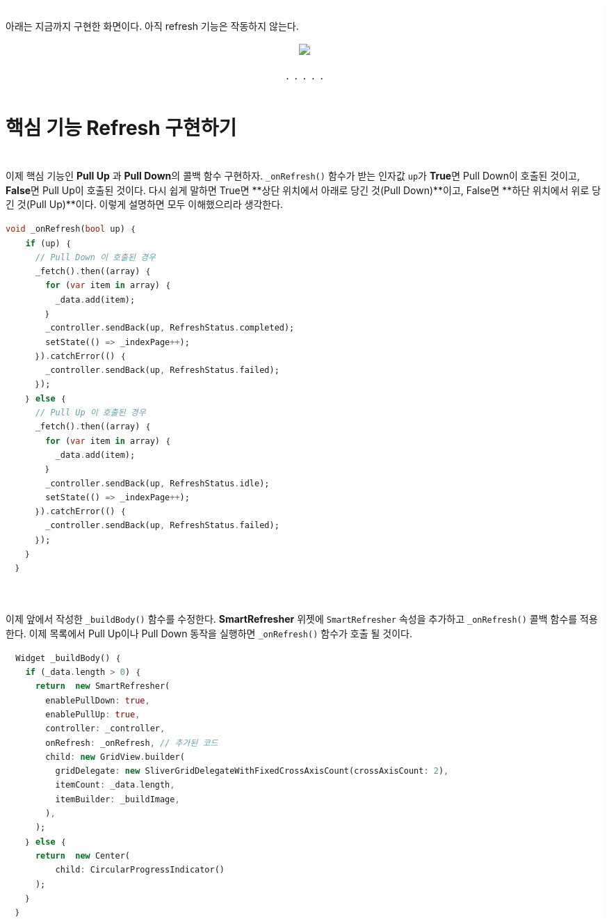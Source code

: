 <br>아래는 지금까지 구현한 화면이다. 아직 refresh 기능은 작동하지 않는다.

<center><img src='https://steemitimages.com/300x0/https://imgur.com/REazr5i.png'></center>

<center><br>᛫  ᛫  ᛫  ᛫  ᛫<br></center>

# 핵심 기능 Refresh 구현하기

<br>이제 핵심 기능인 **Pull Up** 과 **Pull Down**의 콜백 함수 구현하자. `_onRefresh()` 함수가 받는 인자값 `up`가 **True**면 Pull Down이 호출된 것이고, **False**면 Pull Up이 호출된 것이다. 다시 쉽게 말하면 True면 **상단 위치에서 아래로 당긴 것(Pull Down)**이고, False면 **하단 위치에서 위로 당긴 것(Pull Up)**이다. 이렇게 설명하면 모두 이해했으리라 생각한다.

```dart
void _onRefresh(bool up) ｛
    if (up) ｛
      // Pull Down 이 호출된 경우
      _fetch().then((array) ｛
        for (var item in array) ｛
          _data.add(item);
        ｝
        _controller.sendBack(up, RefreshStatus.completed);
        setState(() => _indexPage++);
      ｝).catchError(() ｛
        _controller.sendBack(up, RefreshStatus.failed);
      ｝);
    ｝ else ｛
      // Pull Up 이 호출된 경우	
      _fetch().then((array) ｛
        for (var item in array) ｛
          _data.add(item);
        ｝
        _controller.sendBack(up, RefreshStatus.idle);
        setState(() => _indexPage++);
      ｝).catchError(() ｛
        _controller.sendBack(up, RefreshStatus.failed);
      ｝);
    ｝
  ｝
``` 

<br><br>이제 앞에서 작성한 `_buildBody()` 함수를 수정한다. **SmartRefresher** 위젯에 `SmartRefresher` 속성을 추가하고 `_onRefresh()` 콜백 함수를 적용한다. 이제 목록에서 Pull Up이나 Pull Down 동작을 실행하면 `_onRefresh()` 함수가 호출 될 것이다.

```dart
  Widget _buildBody() ｛
    if (_data.length > 0) ｛
      return  new SmartRefresher(
        enablePullDown: true,
        enablePullUp: true,
        controller: _controller,
        onRefresh: _onRefresh, // 추가된 코드
        child: new GridView.builder(
          gridDelegate: new SliverGridDelegateWithFixedCrossAxisCount(crossAxisCount: 2),
          itemCount: _data.length,
          itemBuilder: _buildImage,
        ),
      );
    ｝ else ｛
      return  new Center(
          child: CircularProgressIndicator()
      );
    ｝
  ｝
```  
